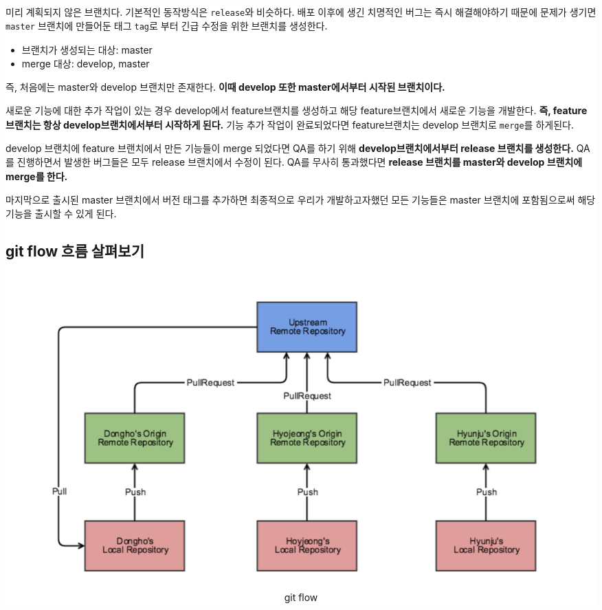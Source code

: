 미리 계획되지 않은 브랜치다. 기본적인 동작방식은 `release`와 비슷하다. 배포 이후에 생긴 치명적인 버그는 즉시 해결해야하기 때문에 문제가 생기면 `master` 브랜치에 만들어둔 태그 `tag`로 부터 긴급 수정을 위한 브랜치를 생성한다.

- 브랜치가 생성되는 대상: master
- merge 대상: develop, master


즉, 처음에는 master와 develop 브랜치만 존재한다. **이때 develop 또한 master에서부터 시작된 브랜치이다.**

새로운 기능에 대한 추가 작업이 있는 경우 develop에서 feature브랜치를 생성하고 해당 feature브랜치에서 새로운 기능을 개발한다. **즉, feature 브랜치는 항상 develop브랜치에서부터 시작하게 된다.** 기능 추가 작업이 완료되었다면 feature브랜치는 develop 브랜치로 `merge`를 하게된다.

develop 브랜치에 feature 브랜치에서 만든 기능들이 merge 되었다면 QA를 하기 위해 **develop브랜치에서부터 release 브랜치를 생성한다.** QA를 진행하면서 발생한 버그들은 모두 release 브랜치에서 수정이 된다. QA를 무사히 통과했다면 **release 브랜치를 master와 develop 브랜치에 merge를 한다.**

마지막으로 출시된 master 브랜치에서 버전 태그를 추가하면 최종적으로 우리가 개발하고자했던 모든 기능들은 master 브랜치에 포함됨으로써 해당 기능을 출시할 수 있게 된다.



## git flow 흐름 살펴보기


<center>
<figure>
<img src="/assets/post-img/git/gitflow.png" alt="" width="100%">
<figcaption>git flow</figcaption>
</figure>
</center>
